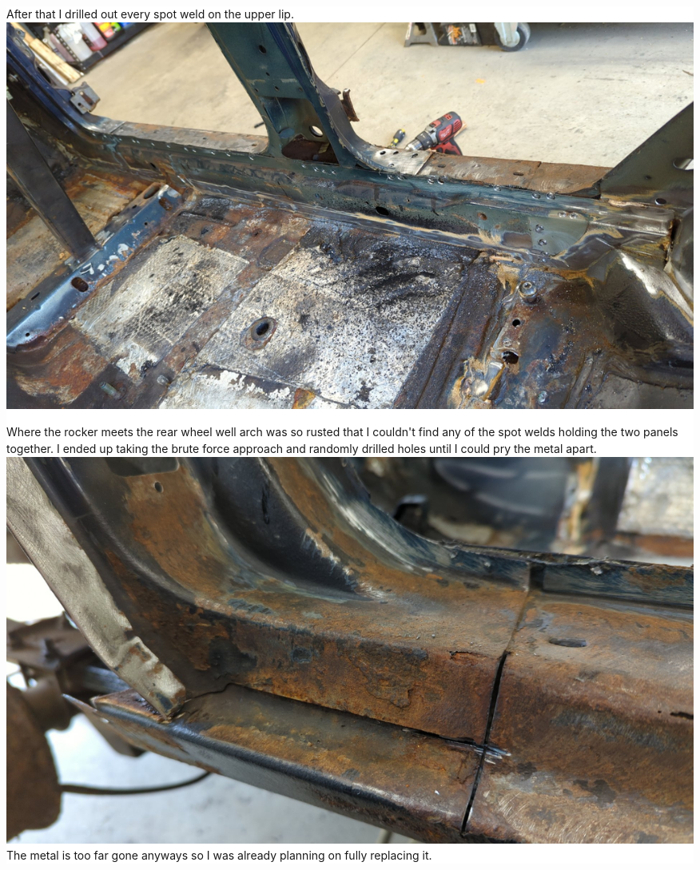 After that I drilled out every spot weld on the upper lip.
![](images/18.jpg)

Where the rocker meets the rear wheel well arch was so rusted that I couldn't find any of the spot welds holding the two panels together. I ended up taking the brute force approach and randomly drilled holes until I could pry the metal apart.
![](images/20.jpg)
The metal is too far gone anyways so I was already planning on fully replacing it.